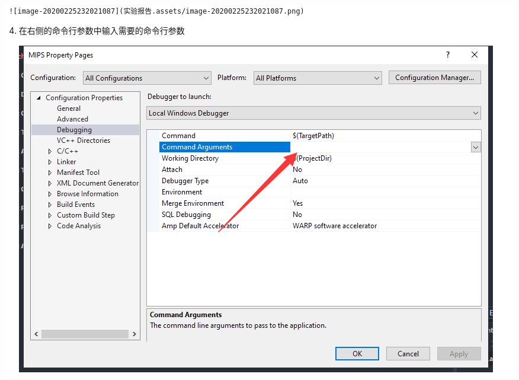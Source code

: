      ![image-20200225232021087](实验报告.assets/image-20200225232021087.png)

  4. 在右侧的命令行参数中输入需要的命令行参数

     ![image-20200225232105909](实验报告.assets/image-20200225232105909.png)
